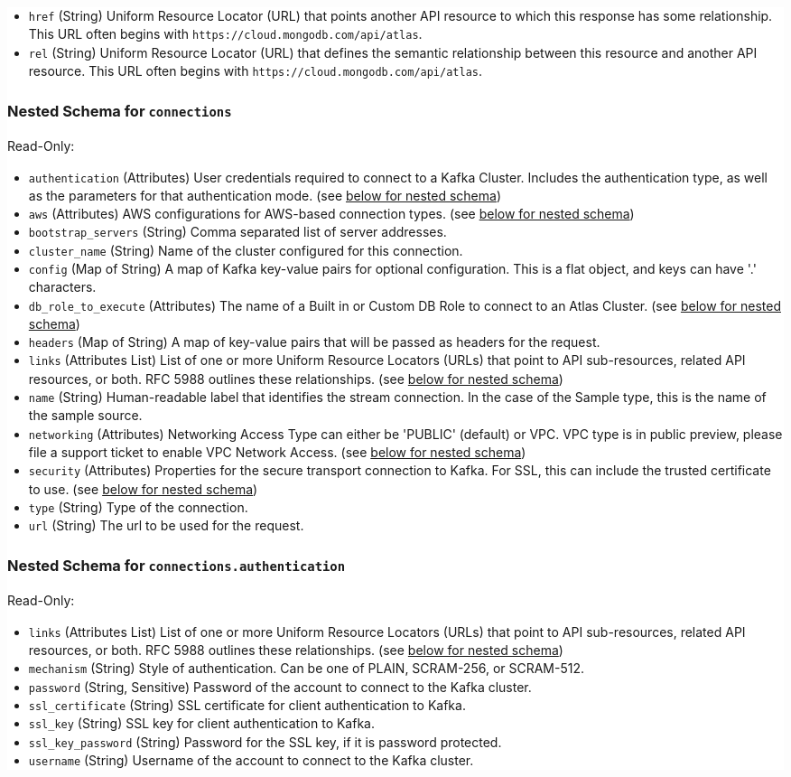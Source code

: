 - `href` (String) Uniform Resource Locator (URL) that points another API resource to which this response has some relationship. This URL often begins with `https://cloud.mongodb.com/api/atlas`.
- `rel` (String) Uniform Resource Locator (URL) that defines the semantic relationship between this resource and another API resource. This URL often begins with `https://cloud.mongodb.com/api/atlas`.



<a id="nestedatt--connections"></a>
### Nested Schema for `connections`

Read-Only:

- `authentication` (Attributes) User credentials required to connect to a Kafka Cluster. Includes the authentication type, as well as the parameters for that authentication mode. (see [below for nested schema](#nestedatt--connections--authentication))
- `aws` (Attributes) AWS configurations for AWS-based connection types. (see [below for nested schema](#nestedatt--connections--aws))
- `bootstrap_servers` (String) Comma separated list of server addresses.
- `cluster_name` (String) Name of the cluster configured for this connection.
- `config` (Map of String) A map of Kafka key-value pairs for optional configuration. This is a flat object, and keys can have '.' characters.
- `db_role_to_execute` (Attributes) The name of a Built in or Custom DB Role to connect to an Atlas Cluster. (see [below for nested schema](#nestedatt--connections--db_role_to_execute))
- `headers` (Map of String) A map of key-value pairs that will be passed as headers for the request.
- `links` (Attributes List) List of one or more Uniform Resource Locators (URLs) that point to API sub-resources, related API resources, or both. RFC 5988 outlines these relationships. (see [below for nested schema](#nestedatt--connections--links))
- `name` (String) Human-readable label that identifies the stream connection. In the case of the Sample type, this is the name of the sample source.
- `networking` (Attributes) Networking Access Type can either be 'PUBLIC' (default) or VPC. VPC type is in public preview, please file a support ticket to enable VPC Network Access. (see [below for nested schema](#nestedatt--connections--networking))
- `security` (Attributes) Properties for the secure transport connection to Kafka. For SSL, this can include the trusted certificate to use. (see [below for nested schema](#nestedatt--connections--security))
- `type` (String) Type of the connection.
- `url` (String) The url to be used for the request.

<a id="nestedatt--connections--authentication"></a>
### Nested Schema for `connections.authentication`

Read-Only:

- `links` (Attributes List) List of one or more Uniform Resource Locators (URLs) that point to API sub-resources, related API resources, or both. RFC 5988 outlines these relationships. (see [below for nested schema](#nestedatt--connections--authentication--links))
- `mechanism` (String) Style of authentication. Can be one of PLAIN, SCRAM-256, or SCRAM-512.
- `password` (String, Sensitive) Password of the account to connect to the Kafka cluster.
- `ssl_certificate` (String) SSL certificate for client authentication to Kafka.
- `ssl_key` (String) SSL key for client authentication to Kafka.
- `ssl_key_password` (String) Password for the SSL key, if it is password protected.
- `username` (String) Username of the account to connect to the Kafka cluster.
